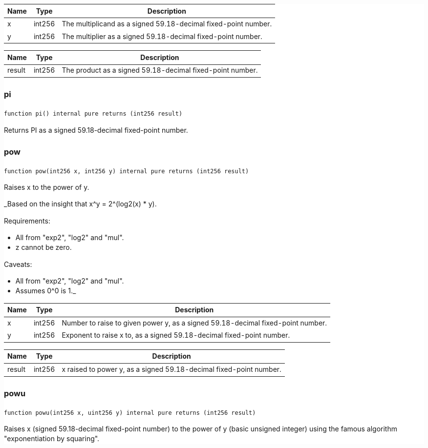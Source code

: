 | Name | Type | Description |
| ---- | ---- | ----------- |
| x | int256 | The multiplicand as a signed 59.18-decimal fixed-point number. |
| y | int256 | The multiplier as a signed 59.18-decimal fixed-point number. |

| Name | Type | Description |
| ---- | ---- | ----------- |
| result | int256 | The product as a signed 59.18-decimal fixed-point number. |

### pi

```solidity
function pi() internal pure returns (int256 result)
```

Returns PI as a signed 59.18-decimal fixed-point number.

### pow

```solidity
function pow(int256 x, int256 y) internal pure returns (int256 result)
```

Raises x to the power of y.

_Based on the insight that x^y = 2^(log2(x) * y).

Requirements:
- All from "exp2", "log2" and "mul".
- z cannot be zero.

Caveats:
- All from "exp2", "log2" and "mul".
- Assumes 0^0 is 1._

| Name | Type | Description |
| ---- | ---- | ----------- |
| x | int256 | Number to raise to given power y, as a signed 59.18-decimal fixed-point number. |
| y | int256 | Exponent to raise x to, as a signed 59.18-decimal fixed-point number. |

| Name | Type | Description |
| ---- | ---- | ----------- |
| result | int256 | x raised to power y, as a signed 59.18-decimal fixed-point number. |

### powu

```solidity
function powu(int256 x, uint256 y) internal pure returns (int256 result)
```

Raises x (signed 59.18-decimal fixed-point number) to the power of y (basic unsigned integer) using the
famous algorithm "exponentiation by squaring".
